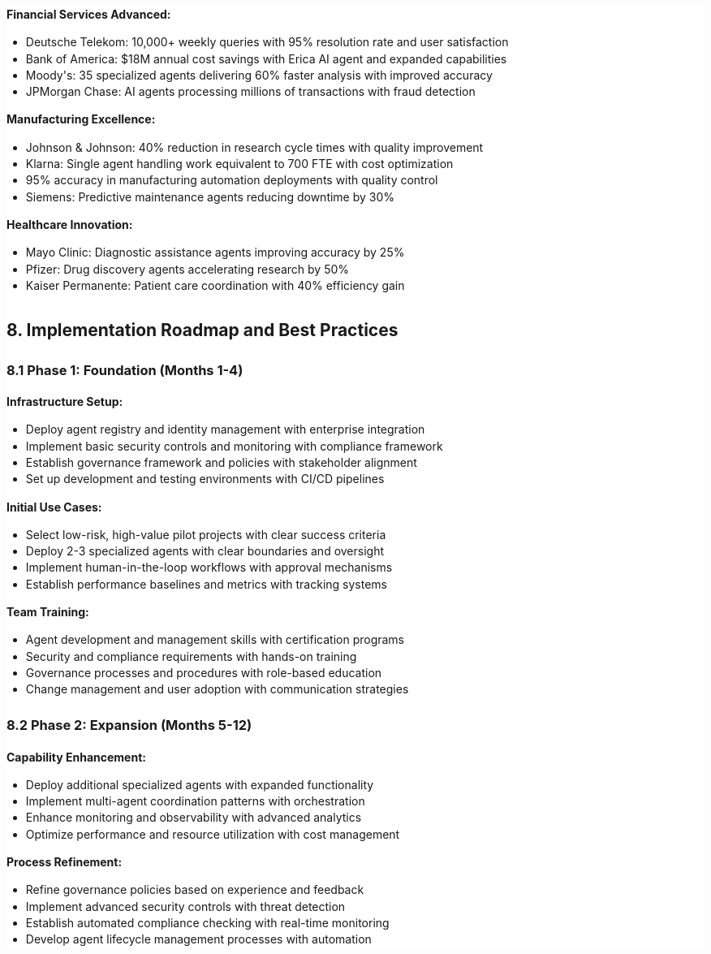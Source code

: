 **Financial Services Advanced:**
- Deutsche Telekom: 10,000+ weekly queries with 95% resolution rate and user satisfaction
- Bank of America: $18M annual cost savings with Erica AI agent and expanded capabilities
- Moody's: 35 specialized agents delivering 60% faster analysis with improved accuracy
- JPMorgan Chase: AI agents processing millions of transactions with fraud detection

**Manufacturing Excellence:**
- Johnson & Johnson: 40% reduction in research cycle times with quality improvement
- Klarna: Single agent handling work equivalent to 700 FTE with cost optimization
- 95% accuracy in manufacturing automation deployments with quality control
- Siemens: Predictive maintenance agents reducing downtime by 30%

**Healthcare Innovation:**
- Mayo Clinic: Diagnostic assistance agents improving accuracy by 25%
- Pfizer: Drug discovery agents accelerating research by 50%
- Kaiser Permanente: Patient care coordination with 40% efficiency gain

## 8. Implementation Roadmap and Best Practices

### 8.1 Phase 1: Foundation (Months 1-4)

**Infrastructure Setup:**
- Deploy agent registry and identity management with enterprise integration
- Implement basic security controls and monitoring with compliance framework
- Establish governance framework and policies with stakeholder alignment
- Set up development and testing environments with CI/CD pipelines

**Initial Use Cases:**
- Select low-risk, high-value pilot projects with clear success criteria
- Deploy 2-3 specialized agents with clear boundaries and oversight
- Implement human-in-the-loop workflows with approval mechanisms
- Establish performance baselines and metrics with tracking systems

**Team Training:**
- Agent development and management skills with certification programs
- Security and compliance requirements with hands-on training
- Governance processes and procedures with role-based education
- Change management and user adoption with communication strategies

### 8.2 Phase 2: Expansion (Months 5-12)

**Capability Enhancement:**
- Deploy additional specialized agents with expanded functionality
- Implement multi-agent coordination patterns with orchestration
- Enhance monitoring and observability with advanced analytics
- Optimize performance and resource utilization with cost management

**Process Refinement:**
- Refine governance policies based on experience and feedback
- Implement advanced security controls with threat detection
- Establish automated compliance checking with real-time monitoring
- Develop agent lifecycle management processes with automation
